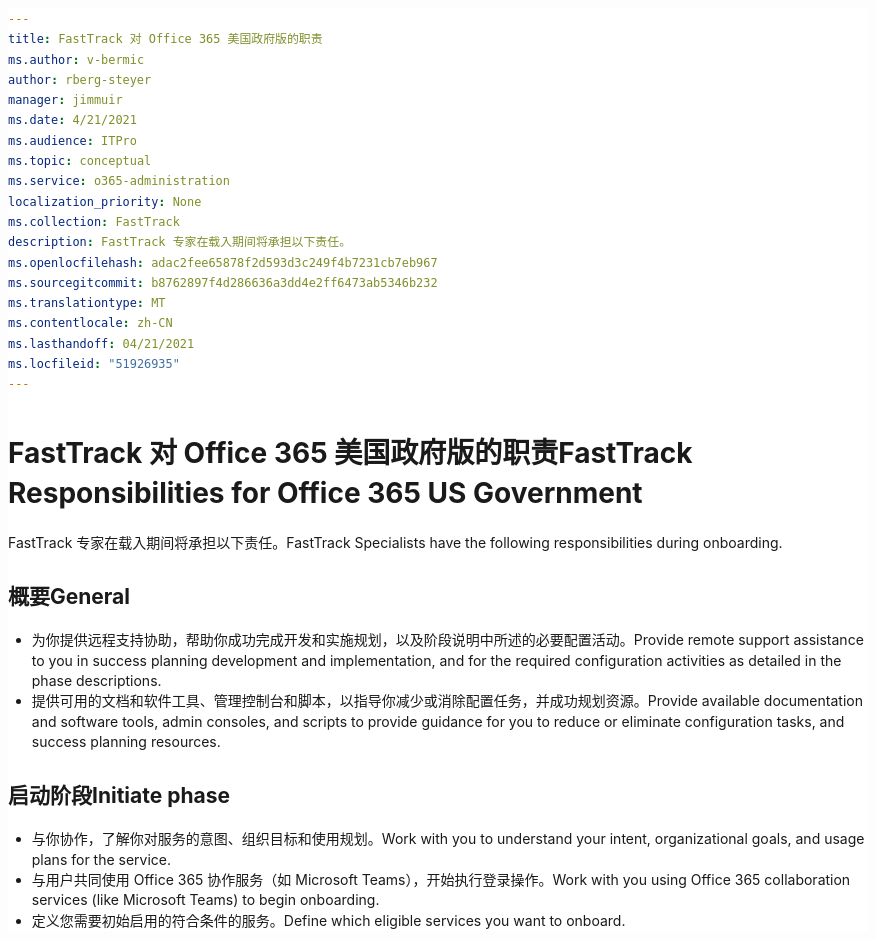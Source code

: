 ```yaml
---
title: FastTrack 对 Office 365 美国政府版的职责
ms.author: v-bermic
author: rberg-steyer
manager: jimmuir
ms.date: 4/21/2021
ms.audience: ITPro
ms.topic: conceptual
ms.service: o365-administration
localization_priority: None
ms.collection: FastTrack
description: FastTrack 专家在载入期间将承担以下责任。
ms.openlocfilehash: adac2fee65878f2d593d3c249f4b7231cb7eb967
ms.sourcegitcommit: b8762897f4d286636a3dd4e2ff6473ab5346b232
ms.translationtype: MT
ms.contentlocale: zh-CN
ms.lasthandoff: 04/21/2021
ms.locfileid: "51926935"
---
```

# <a name="fasttrack-responsibilities-for-office-365-us-government"></a><span data-ttu-id="63f7d-103">FastTrack 对 Office 365 美国政府版的职责</span><span class="sxs-lookup"><span data-stu-id="63f7d-103">FastTrack Responsibilities for Office 365 US Government</span></span>

<span data-ttu-id="63f7d-104">FastTrack 专家在载入期间将承担以下责任。</span><span class="sxs-lookup"><span data-stu-id="63f7d-104">FastTrack Specialists have the following responsibilities during onboarding.</span></span>  
  
## <a name="general"></a><span data-ttu-id="63f7d-105">概要</span><span class="sxs-lookup"><span data-stu-id="63f7d-105">General</span></span>

- <span data-ttu-id="63f7d-106">为你提供远程支持协助，帮助你成功完成开发和实施规划，以及阶段说明中所述的必要配置活动。</span><span class="sxs-lookup"><span data-stu-id="63f7d-106">Provide remote support assistance to you in success planning development and implementation, and for the required configuration activities as detailed in the phase descriptions.</span></span>
- <span data-ttu-id="63f7d-107">提供可用的文档和软件工具、管理控制台和脚本，以指导你减少或消除配置任务，并成功规划资源。</span><span class="sxs-lookup"><span data-stu-id="63f7d-107">Provide available documentation and software tools, admin consoles, and scripts to provide guidance for you to reduce or eliminate configuration tasks, and success planning resources.</span></span>   
    
## <a name="initiate-phase"></a><span data-ttu-id="63f7d-108">启动阶段</span><span class="sxs-lookup"><span data-stu-id="63f7d-108">Initiate phase</span></span>

- <span data-ttu-id="63f7d-109">与你协作，了解你对服务的意图、组织目标和使用规划。</span><span class="sxs-lookup"><span data-stu-id="63f7d-109">Work with you to understand your intent, organizational goals, and usage plans for the service.</span></span> 
- <span data-ttu-id="63f7d-110">与用户共同使用 Office 365 协作服务（如 Microsoft Teams），开始执行登录操作。</span><span class="sxs-lookup"><span data-stu-id="63f7d-110">Work with you using Office 365 collaboration services (like Microsoft Teams) to begin onboarding.</span></span> 
- <span data-ttu-id="63f7d-111">定义您需要初始启用的符合条件的服务。</span><span class="sxs-lookup"><span data-stu-id="63f7d-111">Define which eligible services you want to onboard.</span></span> 
    